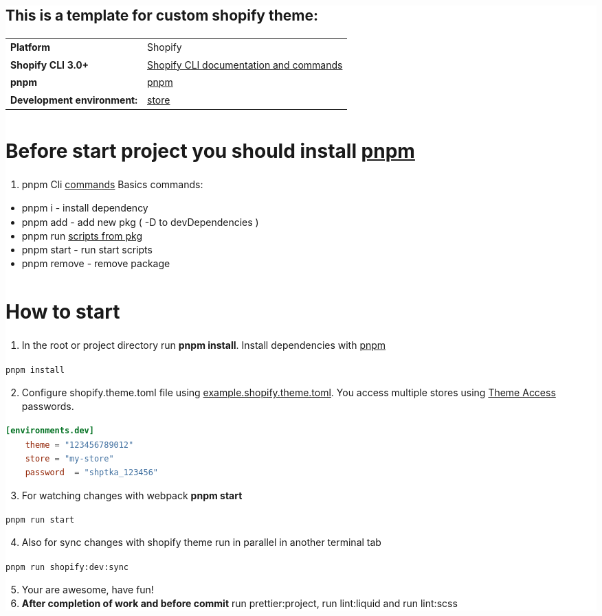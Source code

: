 ## This is a template for custom shopify theme:
|                              | 					                                                                                               |
|------------------------------|-----------------------------------------------------------------------------------------------------|
| **Platform** 		              | Shopify 		                                                                                          |
| **Shopify CLI 3.0+** 		      | [Shopify CLI documentation and commands](https://shopify.dev/docs/themes/tools/cli/commands)	    		 |
| **pnpm** 		                  | [pnpm](https://pnpm.io/installation)	    		                                                         |
| **Development environment:** | [store](storeUrl)    			                                                                            |


# Before start project you should install [pnpm](https://pnpm.io/installation)
1. pnpm Cli [commands](https://pnpm.io/cli/install)
Basics commands:
- pnpm i - install dependency
- pnpm add <pkg> - add new pkg ( -D to devDependencies )
- pnpm run [scripts from pkg](https://pnpm.io/cli/run)
- pnpm start - run start scripts
- pnpm remove <pkg> - remove package

# How to start
1. In the root or project directory run **pnpm install**. Install dependencies with [pnpm](https://pnpm.io/cli/install)
```shell
pnpm install
```
2. Configure shopify.theme.toml file using [example.shopify.theme.toml](example.shopify.theme.toml).
You access multiple stores using [Theme Access](https://shopify.dev/docs/themes/tools/theme-access) passwords.
```toml
[environments.dev]
    theme = "123456789012"
    store = "my-store"
    password  = "shptka_123456"
```

3. For watching changes with webpack **pnpm start**
```shell
pnpm run start
```
4. Also for sync changes with shopify theme run in parallel in another terminal tab
```shell
pnpm run shopify:dev:sync
```
5. Your are awesome, have fun!
6. **After completion of work and before commit** run prettier:project, run lint:liquid and run lint:scss
